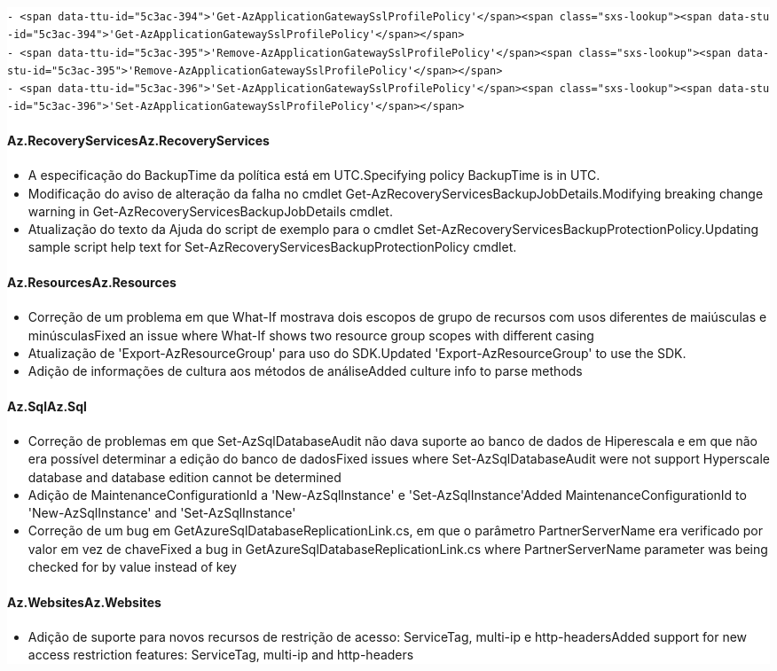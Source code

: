     - <span data-ttu-id="5c3ac-394">'Get-AzApplicationGatewaySslProfilePolicy'</span><span class="sxs-lookup"><span data-stu-id="5c3ac-394">'Get-AzApplicationGatewaySslProfilePolicy'</span></span>
    - <span data-ttu-id="5c3ac-395">'Remove-AzApplicationGatewaySslProfilePolicy'</span><span class="sxs-lookup"><span data-stu-id="5c3ac-395">'Remove-AzApplicationGatewaySslProfilePolicy'</span></span>
    - <span data-ttu-id="5c3ac-396">'Set-AzApplicationGatewaySslProfilePolicy'</span><span class="sxs-lookup"><span data-stu-id="5c3ac-396">'Set-AzApplicationGatewaySslProfilePolicy'</span></span>

#### <a name="azrecoveryservices"></a><span data-ttu-id="5c3ac-397">Az.RecoveryServices</span><span class="sxs-lookup"><span data-stu-id="5c3ac-397">Az.RecoveryServices</span></span>
* <span data-ttu-id="5c3ac-398">A especificação do BackupTime da política está em UTC.</span><span class="sxs-lookup"><span data-stu-id="5c3ac-398">Specifying policy BackupTime is in UTC.</span></span>
* <span data-ttu-id="5c3ac-399">Modificação do aviso de alteração da falha no cmdlet Get-AzRecoveryServicesBackupJobDetails.</span><span class="sxs-lookup"><span data-stu-id="5c3ac-399">Modifying breaking change warning in Get-AzRecoveryServicesBackupJobDetails cmdlet.</span></span>
* <span data-ttu-id="5c3ac-400">Atualização do texto da Ajuda do script de exemplo para o cmdlet Set-AzRecoveryServicesBackupProtectionPolicy.</span><span class="sxs-lookup"><span data-stu-id="5c3ac-400">Updating sample script help text for Set-AzRecoveryServicesBackupProtectionPolicy cmdlet.</span></span>

#### <a name="azresources"></a><span data-ttu-id="5c3ac-401">Az.Resources</span><span class="sxs-lookup"><span data-stu-id="5c3ac-401">Az.Resources</span></span>
* <span data-ttu-id="5c3ac-402">Correção de um problema em que What-If mostrava dois escopos de grupo de recursos com usos diferentes de maiúsculas e minúsculas</span><span class="sxs-lookup"><span data-stu-id="5c3ac-402">Fixed an issue where What-If shows two resource group scopes with different casing</span></span>
* <span data-ttu-id="5c3ac-403">Atualização de 'Export-AzResourceGroup' para uso do SDK.</span><span class="sxs-lookup"><span data-stu-id="5c3ac-403">Updated 'Export-AzResourceGroup' to use the SDK.</span></span>
* <span data-ttu-id="5c3ac-404">Adição de informações de cultura aos métodos de análise</span><span class="sxs-lookup"><span data-stu-id="5c3ac-404">Added culture info to parse methods</span></span>

#### <a name="azsql"></a><span data-ttu-id="5c3ac-405">Az.Sql</span><span class="sxs-lookup"><span data-stu-id="5c3ac-405">Az.Sql</span></span>
* <span data-ttu-id="5c3ac-406">Correção de problemas em que Set-AzSqlDatabaseAudit não dava suporte ao banco de dados de Hiperescala e em que não era possível determinar a edição do banco de dados</span><span class="sxs-lookup"><span data-stu-id="5c3ac-406">Fixed issues where Set-AzSqlDatabaseAudit were not support Hyperscale database and database edition cannot be determined</span></span>
* <span data-ttu-id="5c3ac-407">Adição de MaintenanceConfigurationId a 'New-AzSqlInstance' e 'Set-AzSqlInstance'</span><span class="sxs-lookup"><span data-stu-id="5c3ac-407">Added MaintenanceConfigurationId to 'New-AzSqlInstance' and 'Set-AzSqlInstance'</span></span>
* <span data-ttu-id="5c3ac-408">Correção de um bug em GetAzureSqlDatabaseReplicationLink.cs, em que o parâmetro PartnerServerName era verificado por valor em vez de chave</span><span class="sxs-lookup"><span data-stu-id="5c3ac-408">Fixed a bug in GetAzureSqlDatabaseReplicationLink.cs where PartnerServerName parameter was being checked for by value instead of key</span></span>

#### <a name="azwebsites"></a><span data-ttu-id="5c3ac-409">Az.Websites</span><span class="sxs-lookup"><span data-stu-id="5c3ac-409">Az.Websites</span></span>
* <span data-ttu-id="5c3ac-410">Adição de suporte para novos recursos de restrição de acesso: ServiceTag, multi-ip e http-headers</span><span class="sxs-lookup"><span data-stu-id="5c3ac-410">Added support for new access restriction features: ServiceTag, multi-ip and http-headers</span></span>
